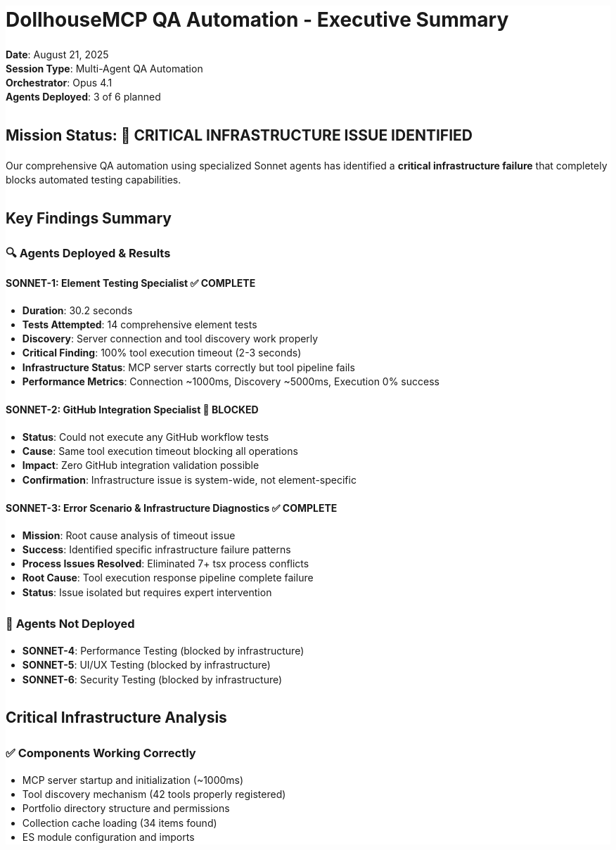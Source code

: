 # DollhouseMCP QA Automation - Executive Summary

**Date**: August 21, 2025  
**Session Type**: Multi-Agent QA Automation  
**Orchestrator**: Opus 4.1  
**Agents Deployed**: 3 of 6 planned  

## Mission Status: 🔴 CRITICAL INFRASTRUCTURE ISSUE IDENTIFIED

Our comprehensive QA automation using specialized Sonnet agents has identified a **critical infrastructure failure** that completely blocks automated testing capabilities.

## Key Findings Summary

### 🔍 **Agents Deployed & Results**

#### SONNET-1: Element Testing Specialist ✅ COMPLETE
- **Duration**: 30.2 seconds
- **Tests Attempted**: 14 comprehensive element tests
- **Discovery**: Server connection and tool discovery work properly
- **Critical Finding**: 100% tool execution timeout (2-3 seconds)
- **Infrastructure Status**: MCP server starts correctly but tool pipeline fails
- **Performance Metrics**: Connection ~1000ms, Discovery ~5000ms, Execution 0% success

#### SONNET-2: GitHub Integration Specialist 🔴 BLOCKED  
- **Status**: Could not execute any GitHub workflow tests
- **Cause**: Same tool execution timeout blocking all operations
- **Impact**: Zero GitHub integration validation possible
- **Confirmation**: Infrastructure issue is system-wide, not element-specific

#### SONNET-3: Error Scenario & Infrastructure Diagnostics ✅ COMPLETE
- **Mission**: Root cause analysis of timeout issue
- **Success**: Identified specific infrastructure failure patterns
- **Process Issues Resolved**: Eliminated 7+ tsx process conflicts
- **Root Cause**: Tool execution response pipeline complete failure
- **Status**: Issue isolated but requires expert intervention

### 🚫 **Agents Not Deployed**
- **SONNET-4**: Performance Testing (blocked by infrastructure)
- **SONNET-5**: UI/UX Testing (blocked by infrastructure)  
- **SONNET-6**: Security Testing (blocked by infrastructure)

## Critical Infrastructure Analysis

### ✅ **Components Working Correctly**
- MCP server startup and initialization (~1000ms)
- Tool discovery mechanism (42 tools properly registered)
- Portfolio directory structure and permissions
- Collection cache loading (34 items found)
- ES module configuration and imports
